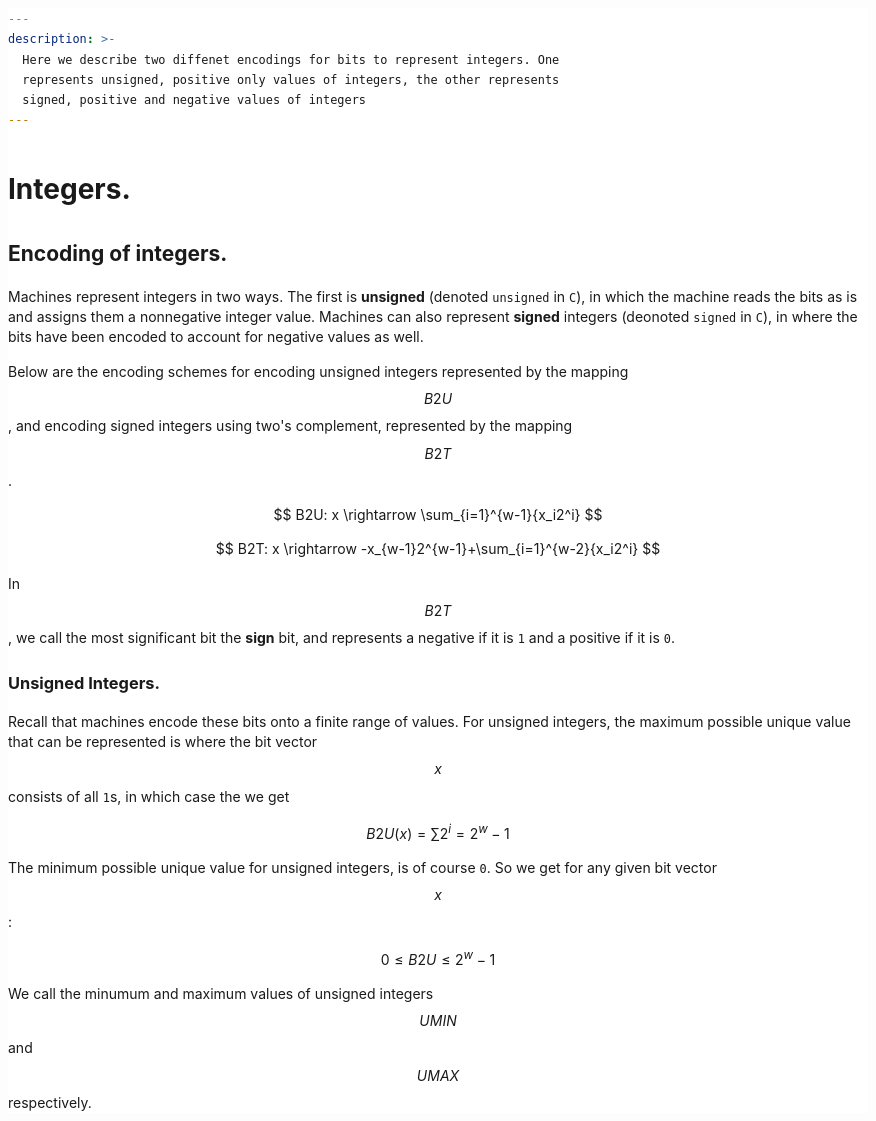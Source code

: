 ```yaml
---
description: >-
  Here we describe two diffenet encodings for bits to represent integers. One
  represents unsigned, positive only values of integers, the other represents
  signed, positive and negative values of integers
---
```


# Integers.

## Encoding of integers.

Machines represent integers in two ways. The first is **unsigned** (denoted
`unsigned` in `C`), in which the machine reads the bits as is and assigns 
them a nonnegative integer value. Machines can also represent **signed** integers 
(deonoted `signed` in `C`), in where the bits have been  encoded to account for 
negative values as well.

Below are the encoding schemes for encoding unsigned integers represented by the 
mapping $$B2U$$, and encoding signed integers using two's complement, represented 
by the mapping $$B2T$$.

$$
B2U: x  \rightarrow \sum_{i=1}^{w-1}{x_i2^i}
$$

$$
B2T: x  \rightarrow -x_{w-1}2^{w-1}+\sum_{i=1}^{w-2}{x_i2^i}
$$

In $$B2T$$, we call the most significant bit the **sign** bit, and represents a 
negative if it is `1` and a positive if it is `0`.

### Unsigned Integers.

Recall that machines encode these bits onto a finite range of values. For 
unsigned integers, the maximum possible unique value that can be represented is 
where the bit vector $$x$$ consists of all `1`s, in which case the we get

$$
B2U(x)=\sum{2^i}=2^{w}-1
$$

The minimum possible unique value for unsigned integers, is of course `0`. So we 
get for any given bit vector $$x$$:

$$
0 \leq B2U \leq 2^{w}-1
$$

We call the minumum and maximum values of unsigned integers $$UMIN$$ and
    $$UMAX$$ respectively.
